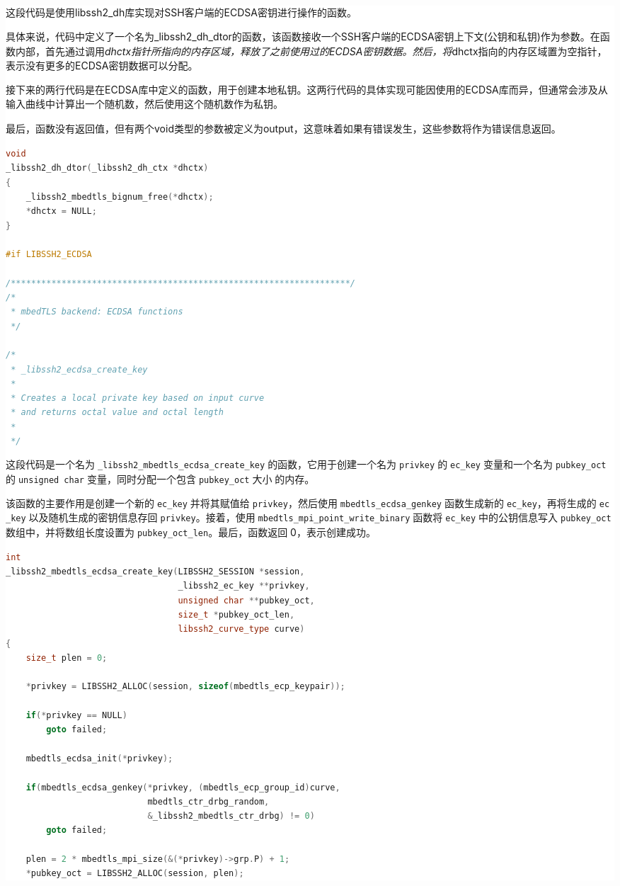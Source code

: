 这段代码是使用libssh2_dh库实现对SSH客户端的ECDSA密钥进行操作的函数。

具体来说，代码中定义了一个名为_libssh2_dh_dtor的函数，该函数接收一个SSH客户端的ECDSA密钥上下文(公钥和私钥)作为参数。在函数内部，首先通过调用*dhctx指针所指向的内存区域，释放了之前使用过的ECDSA密钥数据。然后，将*dhctx指向的内存区域置为空指针，表示没有更多的ECDSA密钥数据可以分配。

接下来的两行代码是在ECDSA库中定义的函数，用于创建本地私钥。这两行代码的具体实现可能因使用的ECDSA库而异，但通常会涉及从输入曲线中计算出一个随机数，然后使用这个随机数作为私钥。

最后，函数没有返回值，但有两个void类型的参数被定义为output，这意味着如果有错误发生，这些参数将作为错误信息返回。


```cpp
void
_libssh2_dh_dtor(_libssh2_dh_ctx *dhctx)
{
    _libssh2_mbedtls_bignum_free(*dhctx);
    *dhctx = NULL;
}

#if LIBSSH2_ECDSA

/*******************************************************************/
/*
 * mbedTLS backend: ECDSA functions
 */

/*
 * _libssh2_ecdsa_create_key
 *
 * Creates a local private key based on input curve
 * and returns octal value and octal length
 *
 */

```

这段代码是一个名为 `_libssh2_mbedtls_ecdsa_create_key` 的函数，它用于创建一个名为 `privkey` 的 `ec_key` 变量和一个名为 `pubkey_oct` 的 `unsigned char` 变量，同时分配一个包含 `pubkey_oct` 大小 的内存。

该函数的主要作用是创建一个新的 `ec_key` 并将其赋值给 `privkey`，然后使用 `mbedtls_ecdsa_genkey` 函数生成新的 `ec_key`，再将生成的 `ec_key` 以及随机生成的密钥信息存回 `privkey`。接着，使用 `mbedtls_mpi_point_write_binary` 函数将 `ec_key` 中的公钥信息写入 `pubkey_oct` 数组中，并将数组长度设置为 `pubkey_oct_len`。最后，函数返回 0，表示创建成功。


```cpp
int
_libssh2_mbedtls_ecdsa_create_key(LIBSSH2_SESSION *session,
                                  _libssh2_ec_key **privkey,
                                  unsigned char **pubkey_oct,
                                  size_t *pubkey_oct_len,
                                  libssh2_curve_type curve)
{
    size_t plen = 0;

    *privkey = LIBSSH2_ALLOC(session, sizeof(mbedtls_ecp_keypair));

    if(*privkey == NULL)
        goto failed;

    mbedtls_ecdsa_init(*privkey);

    if(mbedtls_ecdsa_genkey(*privkey, (mbedtls_ecp_group_id)curve,
                            mbedtls_ctr_drbg_random,
                            &_libssh2_mbedtls_ctr_drbg) != 0)
        goto failed;

    plen = 2 * mbedtls_mpi_size(&(*privkey)->grp.P) + 1;
    *pubkey_oct = LIBSSH2_ALLOC(session, plen);

```